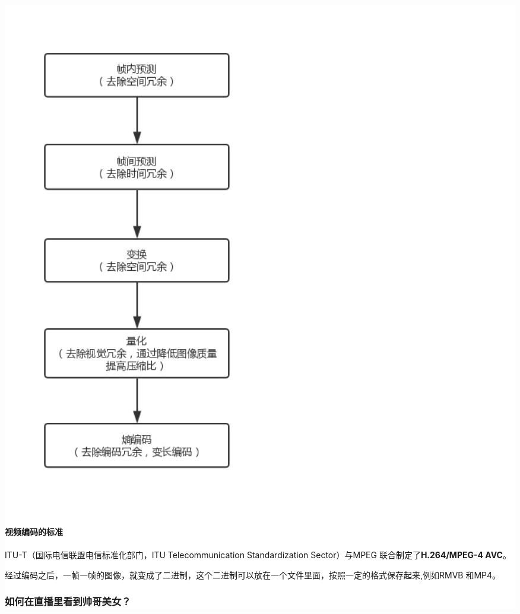 ![](../images/network-protocol/encode.jpg)

#### 视频编码的标准
ITU-T（国际电信联盟电信标准化部门，ITU Telecommunication Standardization Sector）与MPEG 联合制定了**H.264/MPEG-4 AVC**。

经过编码之后，一帧一帧的图像，就变成了二进制，这个二进制可以放在一个文件里面，按照一定的格式保存起来,例如RMVB 和MP4。

### 如何在直播里看到帅哥美女？
